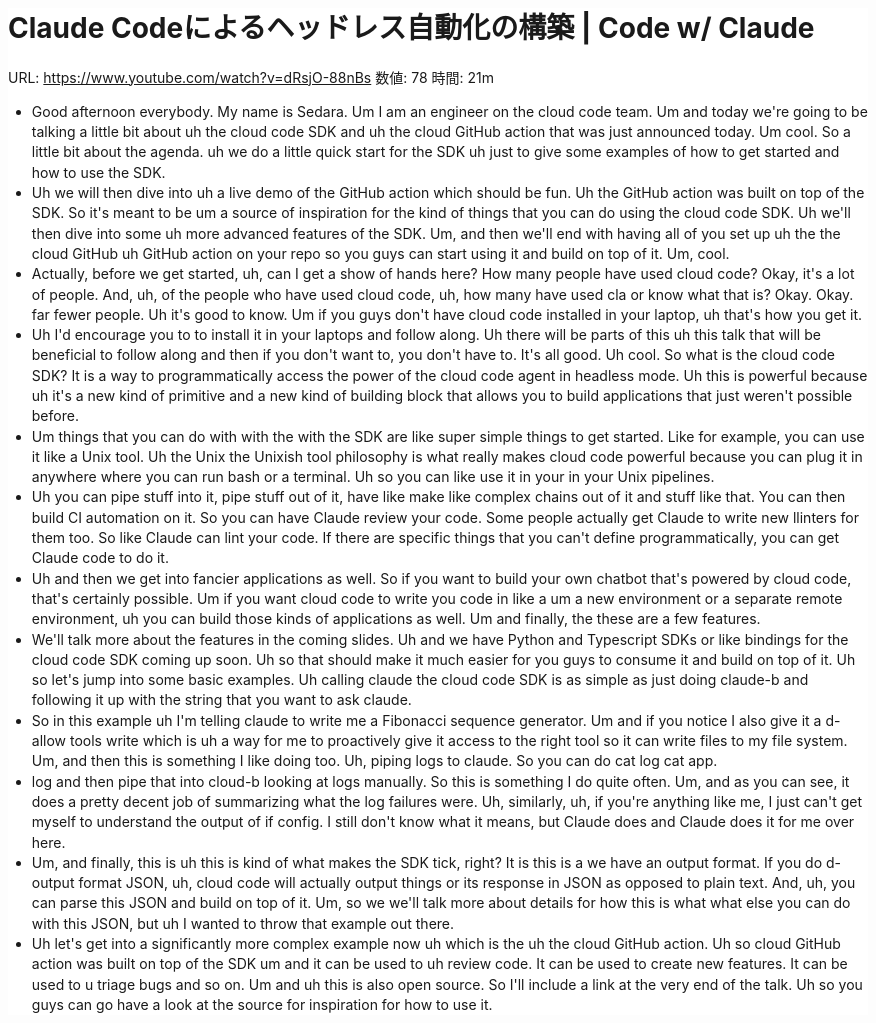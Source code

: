 # Claude Codeによるヘッドレス自動化の構築 | Code w/ Claude

URL: https://www.youtube.com/watch?v=dRsjO-88nBs
数値: 78
時間: 21m

- Good afternoon everybody. My name is Sedara. Um I am an engineer on the cloud code team. Um and today we're going to be talking a little bit about uh the cloud code SDK and uh the cloud GitHub action that was just announced today. Um cool. So a little bit about the agenda. uh we do a little quick start for the SDK uh just to give some examples of how to get started and how to use the SDK.
- Uh we will then dive into uh a live demo of the GitHub action which should be fun. Uh the GitHub action was built on top of the SDK. So it's meant to be um a source of inspiration for the kind of things that you can do using the cloud code SDK. Uh we'll then dive into some uh more advanced features of the SDK. Um, and then we'll end with having all of you set up uh the the cloud GitHub uh GitHub action on your repo so you guys can start using it and build on top of it. Um, cool.
- Actually, before we get started, uh, can I get a show of hands here? How many people have used cloud code? Okay, it's a lot of people. And, uh, of the people who have used cloud code, uh, how many have used cla or know what that is? Okay. Okay. far fewer people. Uh it's good to know. Um if you guys don't have cloud code installed in your laptop, uh that's how you get it.
- Uh I'd encourage you to to install it in your laptops and follow along. Uh there will be parts of this uh this talk that will be beneficial to follow along and then if you don't want to, you don't have to. It's all good. Uh cool. So what is the cloud code SDK? It is a way to programmatically access the power of the cloud code agent in headless mode. Uh this is powerful because uh it's a new kind of primitive and a new kind of building block that allows you to build applications that just weren't possible before.
- Um things that you can do with with the with the SDK are like super simple things to get started. Like for example, you can use it like a Unix tool. Uh the Unix the Unixish tool philosophy is what really makes cloud code powerful because you can plug it in anywhere where you can run bash or a terminal. Uh so you can like use it in your in your Unix pipelines.
- Uh you can pipe stuff into it, pipe stuff out of it, have like make like complex chains out of it and stuff like that. You can then build CI automation on it. So you can have Claude review your code. Some people actually get Claude to write new llinters for them too. So like Claude can lint your code. If there are specific things that you can't define programmatically, you can get Claude code to do it.
- Uh and then we get into fancier applications as well. So if you want to build your own chatbot that's powered by cloud code, that's certainly possible. Um if you want cloud code to write you code in like a um a new environment or a separate remote environment, uh you can build those kinds of applications as well. Um and finally, the these are a few features.
- We'll talk more about the features in the coming slides. Uh and we have Python and Typescript SDKs or like bindings for the cloud code SDK coming up soon. Uh so that should make it much easier for you guys to consume it and build on top of it. Uh so let's jump into some basic examples. Uh calling claude the cloud code SDK is as simple as just doing claude-b and following it up with the string that you want to ask claude.
- So in this example uh I'm telling claude to write me a Fibonacci sequence generator. Um and if you notice I also give it a d-allow tools write which is uh a way for me to proactively give it access to the right tool so it can write files to my file system. Um, and then this is something I like doing too. Uh, piping logs to claude. So you can do cat log cat app.
- log and then pipe that into cloud-b looking at logs manually. So this is something I do quite often. Um, and as you can see, it does a pretty decent job of summarizing what the log failures were. Uh, similarly, uh, if you're anything like me, I just can't get myself to understand the output of if config. I still don't know what it means, but Claude does and Claude does it for me over here.
- Um, and finally, this is uh this is kind of what makes the SDK tick, right? It is this is a we have an output format. If you do d-output format JSON, uh, cloud code will actually output things or its response in JSON as opposed to plain text. And, uh, you can parse this JSON and build on top of it. Um, so we we'll talk more about details for how this is what what else you can do with this JSON, but uh I wanted to throw that example out there.
- Uh let's get into a significantly more complex example now uh which is the uh the cloud GitHub action. Uh so cloud GitHub action was built on top of the SDK um and it can be used to uh review code. It can be used to create new features. It can be used to u triage bugs and so on. Um and uh this is also open source. So I'll include a link at the very end of the talk. Uh so you guys can go have a look at the source for inspiration for how to use it.